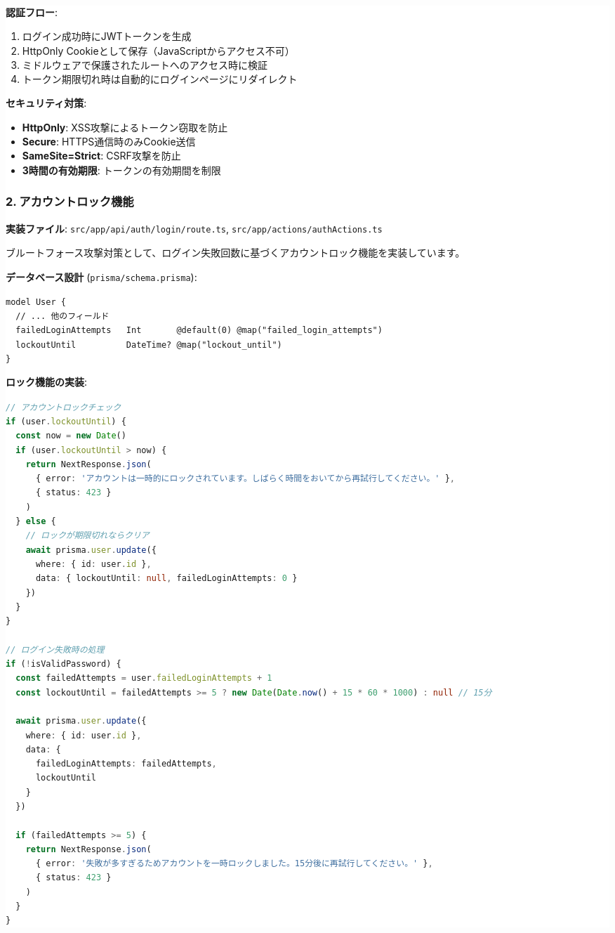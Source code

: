 **認証フロー**:
1. ログイン成功時にJWTトークンを生成
2. HttpOnly Cookieとして保存（JavaScriptからアクセス不可）
3. ミドルウェアで保護されたルートへのアクセス時に検証
4. トークン期限切れ時は自動的にログインページにリダイレクト

**セキュリティ対策**:
- **HttpOnly**: XSS攻撃によるトークン窃取を防止
- **Secure**: HTTPS通信時のみCookie送信
- **SameSite=Strict**: CSRF攻撃を防止
- **3時間の有効期限**: トークンの有効期間を制限

### 2. アカウントロック機能

**実装ファイル**: `src/app/api/auth/login/route.ts`, `src/app/actions/authActions.ts`

ブルートフォース攻撃対策として、ログイン失敗回数に基づくアカウントロック機能を実装しています。

**データベース設計** (`prisma/schema.prisma`):
```prisma
model User {
  // ... 他のフィールド
  failedLoginAttempts   Int       @default(0) @map("failed_login_attempts")
  lockoutUntil          DateTime? @map("lockout_until")
}
```

**ロック機能の実装**:
```typescript
// アカウントロックチェック
if (user.lockoutUntil) {
  const now = new Date()
  if (user.lockoutUntil > now) {
    return NextResponse.json(
      { error: 'アカウントは一時的にロックされています。しばらく時間をおいてから再試行してください。' },
      { status: 423 }
    )
  } else {
    // ロックが期限切れならクリア
    await prisma.user.update({
      where: { id: user.id },
      data: { lockoutUntil: null, failedLoginAttempts: 0 }
    })
  }
}

// ログイン失敗時の処理
if (!isValidPassword) {
  const failedAttempts = user.failedLoginAttempts + 1
  const lockoutUntil = failedAttempts >= 5 ? new Date(Date.now() + 15 * 60 * 1000) : null // 15分

  await prisma.user.update({
    where: { id: user.id },
    data: {
      failedLoginAttempts: failedAttempts,
      lockoutUntil
    }
  })

  if (failedAttempts >= 5) {
    return NextResponse.json(
      { error: '失敗が多すぎるためアカウントを一時ロックしました。15分後に再試行してください。' },
      { status: 423 }
    )
  }
}
```